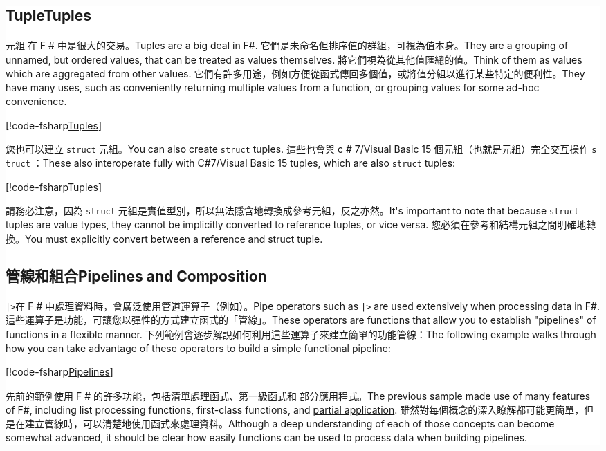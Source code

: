 ## <a name="tuples"></a><span data-ttu-id="54d10-126">Tuple</span><span class="sxs-lookup"><span data-stu-id="54d10-126">Tuples</span></span>

<span data-ttu-id="54d10-127">[元組](./language-reference/tuples.md) 在 F # 中是很大的交易。</span><span class="sxs-lookup"><span data-stu-id="54d10-127">[Tuples](./language-reference/tuples.md) are a big deal in F#.</span></span>  <span data-ttu-id="54d10-128">它們是未命名但排序值的群組，可視為值本身。</span><span class="sxs-lookup"><span data-stu-id="54d10-128">They are a grouping of unnamed, but ordered values, that can be treated as values themselves.</span></span>  <span data-ttu-id="54d10-129">將它們視為從其他值匯總的值。</span><span class="sxs-lookup"><span data-stu-id="54d10-129">Think of them as values which are aggregated from other values.</span></span>  <span data-ttu-id="54d10-130">它們有許多用途，例如方便從函式傳回多個值，或將值分組以進行某些特定的便利性。</span><span class="sxs-lookup"><span data-stu-id="54d10-130">They have many uses, such as conveniently returning multiple values from a function, or grouping values for some ad-hoc convenience.</span></span>

[!code-fsharp[Tuples](~/samples/snippets/fsharp/tour.fs#L186-L203)]

<span data-ttu-id="54d10-131">您也可以建立 `struct` 元組。</span><span class="sxs-lookup"><span data-stu-id="54d10-131">You can also create `struct` tuples.</span></span>  <span data-ttu-id="54d10-132">這些也會與 c # 7/Visual Basic 15 個元組（也就是元組）完全交互操作 `struct` ：</span><span class="sxs-lookup"><span data-stu-id="54d10-132">These also interoperate fully with C#7/Visual Basic 15 tuples, which are also `struct` tuples:</span></span>

[!code-fsharp[Tuples](~/samples/snippets/fsharp/tour.fs#L205-L218)]

<span data-ttu-id="54d10-133">請務必注意，因為 `struct` 元組是實值型別，所以無法隱含地轉換成參考元組，反之亦然。</span><span class="sxs-lookup"><span data-stu-id="54d10-133">It's important to note that because `struct` tuples are value types, they cannot be implicitly converted to reference tuples, or vice versa.</span></span>  <span data-ttu-id="54d10-134">您必須在參考和結構元組之間明確地轉換。</span><span class="sxs-lookup"><span data-stu-id="54d10-134">You must explicitly convert between a reference and struct tuple.</span></span>

## <a name="pipelines-and-composition"></a><span data-ttu-id="54d10-135">管線和組合</span><span class="sxs-lookup"><span data-stu-id="54d10-135">Pipelines and Composition</span></span>

<span data-ttu-id="54d10-136">`|>`在 F # 中處理資料時，會廣泛使用管道運算子（例如）。</span><span class="sxs-lookup"><span data-stu-id="54d10-136">Pipe operators such as `|>` are used extensively when processing data in F#.</span></span> <span data-ttu-id="54d10-137">這些運算子是功能，可讓您以彈性的方式建立函式的「管線」。</span><span class="sxs-lookup"><span data-stu-id="54d10-137">These operators are functions that allow you to establish "pipelines" of functions in a flexible manner.</span></span> <span data-ttu-id="54d10-138">下列範例會逐步解說如何利用這些運算子來建立簡單的功能管線：</span><span class="sxs-lookup"><span data-stu-id="54d10-138">The following example walks through how you can take advantage of these operators to build a simple functional pipeline:</span></span>

[!code-fsharp[Pipelines](~/samples/snippets/fsharp/tour.fs#L227-L282)]

<span data-ttu-id="54d10-139">先前的範例使用 F # 的許多功能，包括清單處理函式、第一級函式和 [部分應用程式](./language-reference/functions/index.md#partial-application-of-arguments)。</span><span class="sxs-lookup"><span data-stu-id="54d10-139">The previous sample made use of many features of F#, including list processing functions, first-class functions, and [partial application](./language-reference/functions/index.md#partial-application-of-arguments).</span></span> <span data-ttu-id="54d10-140">雖然對每個概念的深入瞭解都可能更簡單，但是在建立管線時，可以清楚地使用函式來處理資料。</span><span class="sxs-lookup"><span data-stu-id="54d10-140">Although a deep understanding of each of those concepts can become somewhat advanced, it should be clear how easily functions can be used to process data when building pipelines.</span></span>
